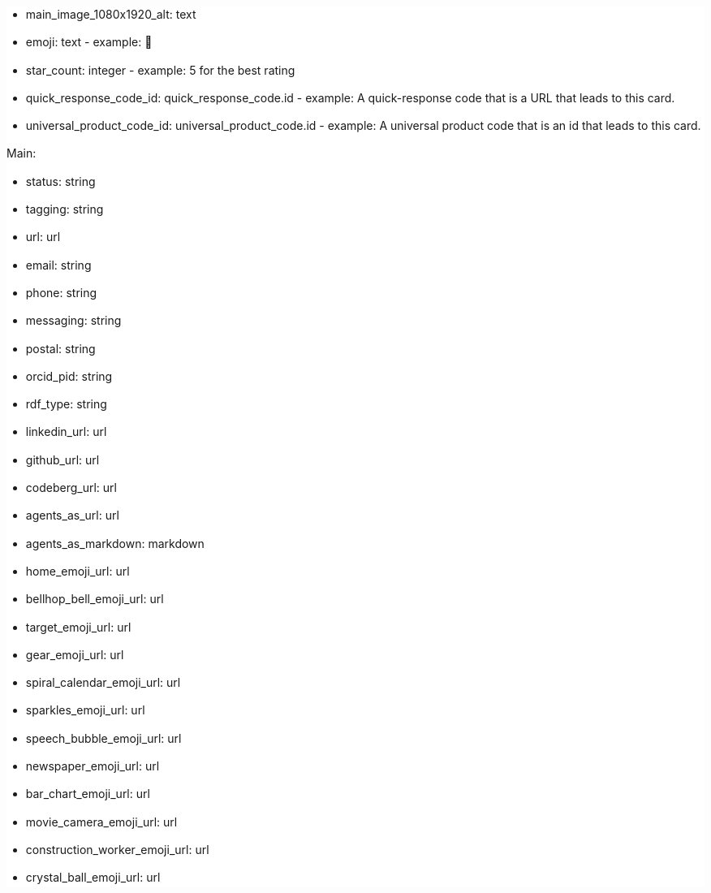   * main_image_1080x1920_alt: text

  * emoji: text - example: 🚀

  * star_count: integer - example: 5 for the best rating

  * quick_response_code_id: quick_response_code.id - example: A quick-response code that is a URL that leads to this card.

  * universal_product_code_id: universal_product_code.id - example: A universal product code that is an id that leads to this card.

Main:

  * status: string

  * tagging: string

  * url: url

  * email: string

  * phone: string

  * messaging: string

  * postal: string

  * orcid_pid: string

  * rdf_type: string

  * linkedin_url: url

  * github_url: url

  * codeberg_url: url

  * agents_as_url: url

  * agents_as_markdown: markdown

  * home_emoji_url: url

  * bellhop_bell_emoji_url: url

  * target_emoji_url: url

  * gear_emoji_url: url

  * spiral_calendar_emoji_url: url

  * sparkles_emoji_url: url

  * speech_bubble_emoji_url: url

  * newspaper_emoji_url: url

  * bar_chart_emoji_url: url

  * movie_camera_emoji_url: url

  * construction_worker_emoji_url: url

  * crystal_ball_emoji_url: url
